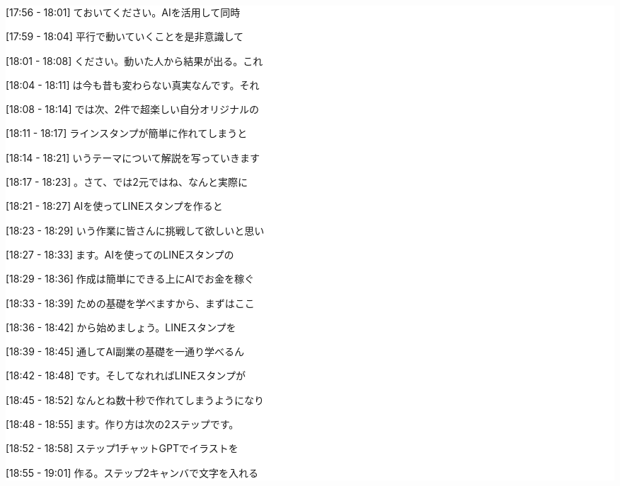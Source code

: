 [17:56 - 18:01]
ておいてください。AIを活用して同時

[17:59 - 18:04]
平行で動いていくことを是非意識して

[18:01 - 18:08]
ください。動いた人から結果が出る。これ

[18:04 - 18:11]
は今も昔も変わらない真実なんです。それ

[18:08 - 18:14]
では次、2件で超楽しい自分オリジナルの

[18:11 - 18:17]
ラインスタンプが簡単に作れてしまうと

[18:14 - 18:21]
いうテーマについて解説を写っていきます

[18:17 - 18:23]
。さて、では2元ではね、なんと実際に

[18:21 - 18:27]
AIを使ってLINEスタンプを作ると

[18:23 - 18:29]
いう作業に皆さんに挑戦して欲しいと思い

[18:27 - 18:33]
ます。AIを使ってのLINEスタンプの

[18:29 - 18:36]
作成は簡単にできる上にAIでお金を稼ぐ

[18:33 - 18:39]
ための基礎を学べますから、まずはここ

[18:36 - 18:42]
から始めましょう。LINEスタンプを

[18:39 - 18:45]
通してAI副業の基礎を一通り学べるん

[18:42 - 18:48]
です。そしてなれればLINEスタンプが

[18:45 - 18:52]
なんとね数十秒で作れてしまうようになり

[18:48 - 18:55]
ます。作り方は次の2ステップです。

[18:52 - 18:58]
ステップ1チャットGPTでイラストを

[18:55 - 19:01]
作る。ステップ2キャンバで文字を入れる
